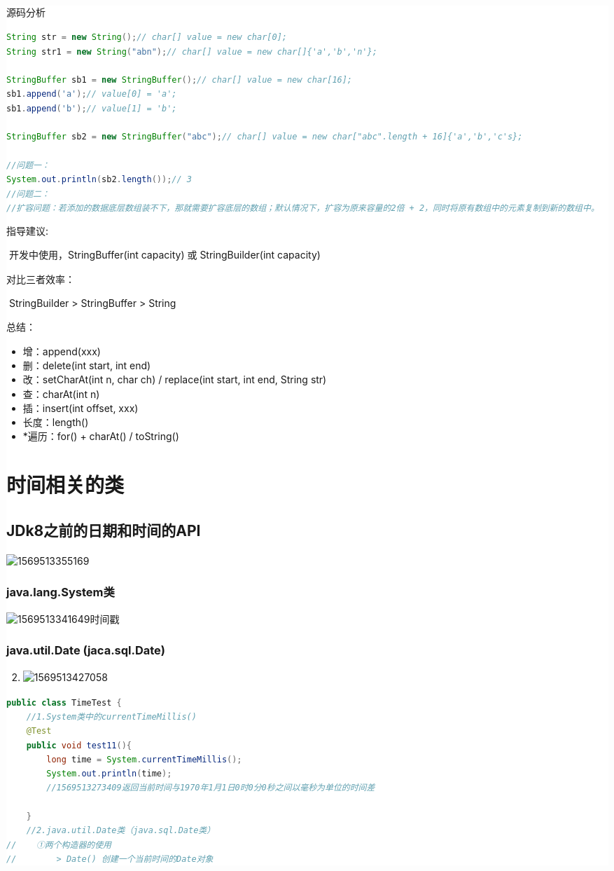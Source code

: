 源码分析

```java
String str = new String();// char[] value = new char[0];
String str1 = new String("abn");// char[] value = new char[]{'a','b','n'};

StringBuffer sb1 = new StringBuffer();// char[] value = new char[16];
sb1.append('a');// value[0] = 'a';
sb1.append('b');// value[1] = 'b';

StringBuffer sb2 = new StringBuffer("abc");// char[] value = new char["abc".length + 16]{'a','b','c's};

//问题一：
System.out.println(sb2.length());// 3
//问题二：
//扩容问题：若添加的数据底层数组装不下，那就需要扩容底层的数组；默认情况下，扩容为原来容量的2倍 + 2，同时将原有数组中的元素复制到新的数组中。
```

指导建议:

​	开发中使用，StringBuffer(int capacity) 或 StringBuilder(int capacity)

对比三者效率：

​	StringBuilder > StringBuffer > String

总结：

- 增：append(xxx)
- 删：delete(int start, int end)
- 改：setCharAt(int n, char ch) / replace(int start, int end, String str)
- 查：charAt(int n)
- 插：insert(int offset, xxx)
- 长度：length()
- *遍历：for() + charAt() / toString()

# 时间相关的类



## JDk8之前的日期和时间的API

![1569513355169](C:\Users\goodwell\AppData\Roaming\Typora\typora-user-images\1569513355169.png)

### java.lang.System类

![1569513341649](C:\Users\goodwell\AppData\Roaming\Typora\typora-user-images\1569513341649.png)时间戳

### java.util.Date (jaca.sql.Date)

2. ![1569513427058](C:\Users\goodwell\AppData\Roaming\Typora\typora-user-images\1569513427058.png)

```java
public class TimeTest {
    //1.System类中的currentTimeMillis()
    @Test
    public void test11(){
        long time = System.currentTimeMillis();
        System.out.println(time);
        //1569513273409返回当前时间与1970年1月1日0时0分0秒之间以毫秒为单位的时间差

    }
    //2.java.util.Date类（java.sql.Date类）
//    ①两个构造器的使用
//        > Date() 创建一个当前时间的Date对象
```
